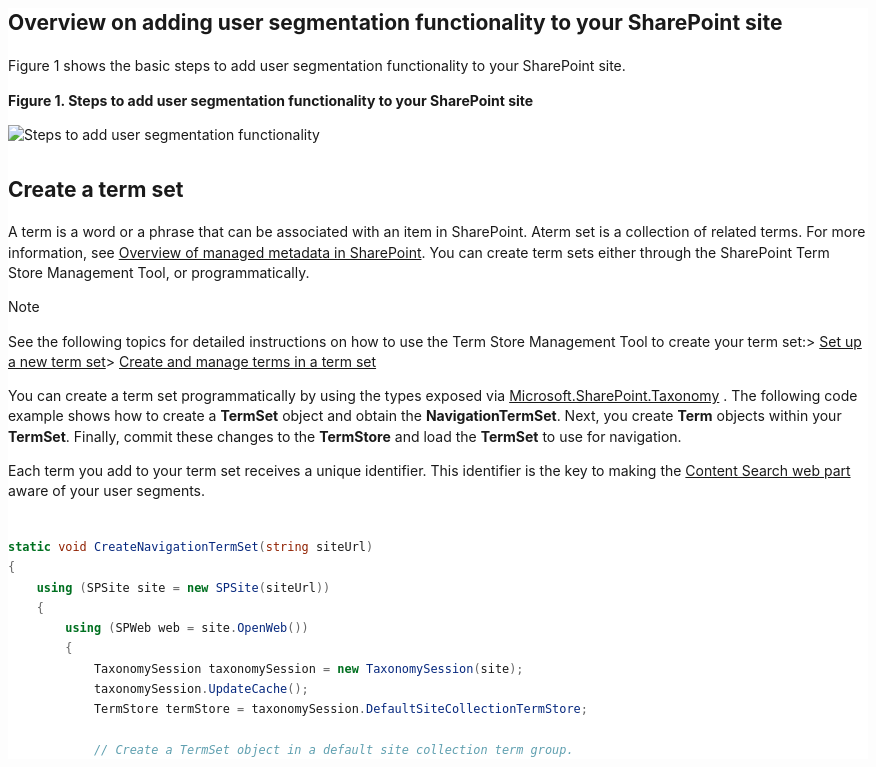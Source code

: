 

## Overview on adding user segmentation functionality to your SharePoint site
<a name="SP15_Overview_User_Segmentation"> </a>

Figure 1 shows the basic steps to add user segmentation functionality to your SharePoint site.




**Figure 1. Steps to add user segmentation functionality to your SharePoint site**








![Steps to add user segmentation functionality](../images/SP15_User_Segmentation_with_ContentBySearchWebPart.jpg)












## Create a term set
<a name="SP15_Create_a_term_set"> </a>

A term is a word or a phrase that can be associated with an item in SharePoint. Aterm set is a collection of related terms. For more information, see [Overview of managed metadata in SharePoint](https://technet.microsoft.com/library/ee424402.aspx). You can create term sets either through the SharePoint Term Store Management Tool, or programmatically.

> [!NOTE]
> See the following topics for detailed instructions on how to use the Term Store Management Tool to create your term set:>  [Set up a new term set](/sharepoint/set-up-new-term-set)>  [Create and manage terms in a term set](/sharepoint/create-and-manage-terms)




You can create a term set programmatically by using the types exposed via  [Microsoft.SharePoint.Taxonomy](https://msdn.microsoft.com/library/Microsoft.SharePoint.Taxonomy.aspx) . The following code example shows how to create a **TermSet** object and obtain the **NavigationTermSet**. Next, you create **Term** objects within your **TermSet**. Finally, commit these changes to the **TermStore** and load the **TermSet** to use for navigation.



Each term you add to your term set receives a unique identifier. This identifier is the key to making the [Content Search web part](content-search-web-part-in-sharepoint.md) aware of your user segments.






```csharp

static void CreateNavigationTermSet(string siteUrl)
{
    using (SPSite site = new SPSite(siteUrl))
    {
        using (SPWeb web = site.OpenWeb())
        {
            TaxonomySession taxonomySession = new TaxonomySession(site);
            taxonomySession.UpdateCache();
            TermStore termStore = taxonomySession.DefaultSiteCollectionTermStore;

            // Create a TermSet object in a default site collection term group.
```